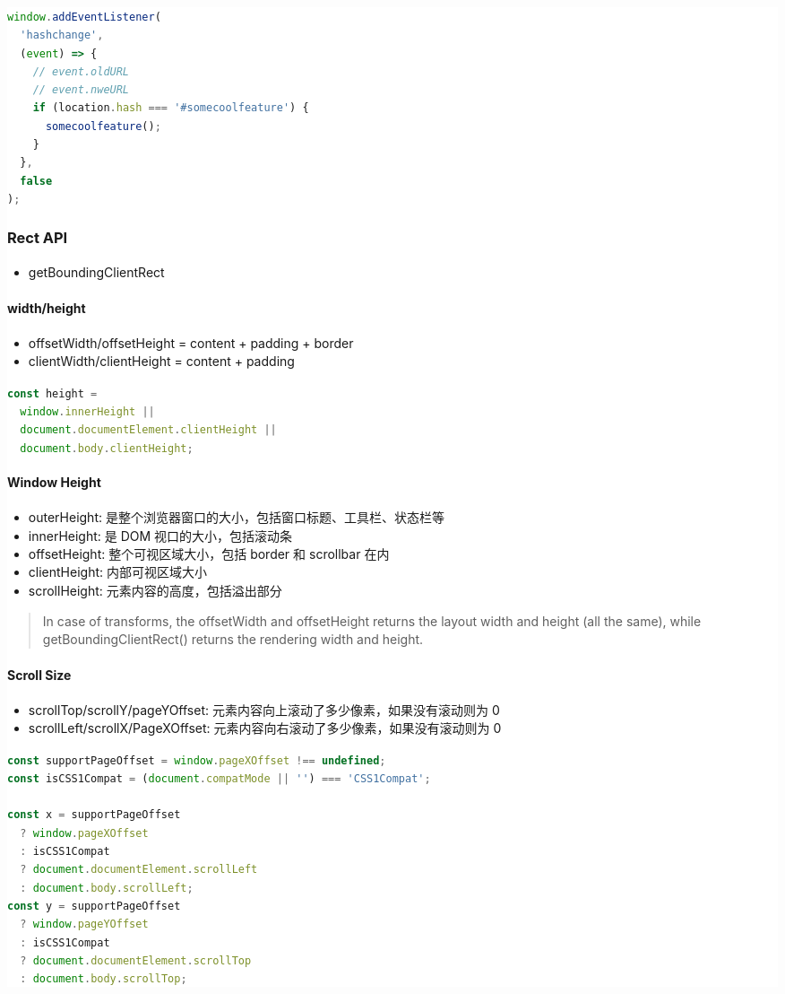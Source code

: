 ```js
window.addEventListener(
  'hashchange',
  (event) => {
    // event.oldURL
    // event.nweURL
    if (location.hash === '#somecoolfeature') {
      somecoolfeature();
    }
  },
  false
);
```

### Rect API

- getBoundingClientRect

#### width/height

- offsetWidth/offsetHeight = content + padding + border
- clientWidth/clientHeight = content + padding

```js
const height =
  window.innerHeight ||
  document.documentElement.clientHeight ||
  document.body.clientHeight;
```

#### Window Height

- outerHeight: 是整个浏览器窗口的大小，包括窗口标题、工具栏、状态栏等
- innerHeight: 是 DOM 视口的大小，包括滚动条
- offsetHeight: 整个可视区域大小，包括 border 和 scrollbar 在内
- clientHeight: 内部可视区域大小
- scrollHeight: 元素内容的高度，包括溢出部分

> In case of transforms,
> the offsetWidth and offsetHeight returns the layout width and height (all the same),
> while getBoundingClientRect() returns the rendering width and height.

#### Scroll Size

- scrollTop/scrollY/pageYOffset: 元素内容向上滚动了多少像素，如果没有滚动则为 0
- scrollLeft/scrollX/PageXOffset: 元素内容向右滚动了多少像素，如果没有滚动则为 0

```js
const supportPageOffset = window.pageXOffset !== undefined;
const isCSS1Compat = (document.compatMode || '') === 'CSS1Compat';

const x = supportPageOffset
  ? window.pageXOffset
  : isCSS1Compat
  ? document.documentElement.scrollLeft
  : document.body.scrollLeft;
const y = supportPageOffset
  ? window.pageYOffset
  : isCSS1Compat
  ? document.documentElement.scrollTop
  : document.body.scrollTop;
```
